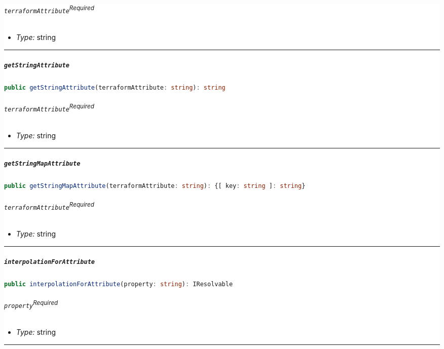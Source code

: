 ###### `terraformAttribute`<sup>Required</sup> <a name="terraformAttribute" id="@cdktf/provider-kubernetes.service.ServiceMetadataOutputReference.getNumberMapAttribute.parameter.terraformAttribute"></a>

- *Type:* string

---

##### `getStringAttribute` <a name="getStringAttribute" id="@cdktf/provider-kubernetes.service.ServiceMetadataOutputReference.getStringAttribute"></a>

```typescript
public getStringAttribute(terraformAttribute: string): string
```

###### `terraformAttribute`<sup>Required</sup> <a name="terraformAttribute" id="@cdktf/provider-kubernetes.service.ServiceMetadataOutputReference.getStringAttribute.parameter.terraformAttribute"></a>

- *Type:* string

---

##### `getStringMapAttribute` <a name="getStringMapAttribute" id="@cdktf/provider-kubernetes.service.ServiceMetadataOutputReference.getStringMapAttribute"></a>

```typescript
public getStringMapAttribute(terraformAttribute: string): {[ key: string ]: string}
```

###### `terraformAttribute`<sup>Required</sup> <a name="terraformAttribute" id="@cdktf/provider-kubernetes.service.ServiceMetadataOutputReference.getStringMapAttribute.parameter.terraformAttribute"></a>

- *Type:* string

---

##### `interpolationForAttribute` <a name="interpolationForAttribute" id="@cdktf/provider-kubernetes.service.ServiceMetadataOutputReference.interpolationForAttribute"></a>

```typescript
public interpolationForAttribute(property: string): IResolvable
```

###### `property`<sup>Required</sup> <a name="property" id="@cdktf/provider-kubernetes.service.ServiceMetadataOutputReference.interpolationForAttribute.parameter.property"></a>

- *Type:* string

---
